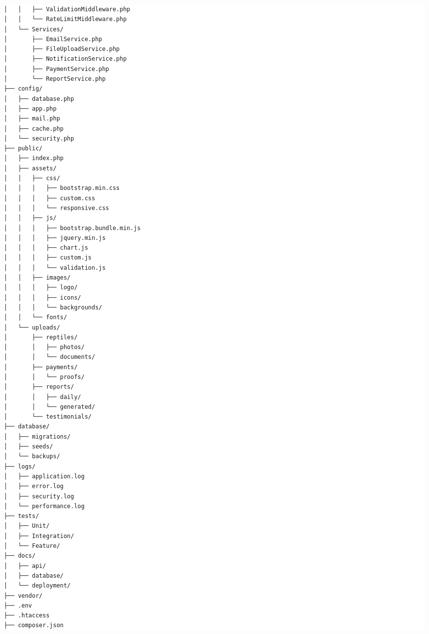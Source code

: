 ```
│   │   ├── ValidationMiddleware.php
│   │   └── RateLimitMiddleware.php
│   └── Services/
│       ├── EmailService.php
│       ├── FileUploadService.php
│       ├── NotificationService.php
│       ├── PaymentService.php
│       └── ReportService.php
├── config/
│   ├── database.php
│   ├── app.php
│   ├── mail.php
│   ├── cache.php
│   └── security.php
├── public/
│   ├── index.php
│   ├── assets/
│   │   ├── css/
│   │   │   ├── bootstrap.min.css
│   │   │   ├── custom.css
│   │   │   └── responsive.css
│   │   ├── js/
│   │   │   ├── bootstrap.bundle.min.js
│   │   │   ├── jquery.min.js
│   │   │   ├── chart.js
│   │   │   ├── custom.js
│   │   │   └── validation.js
│   │   ├── images/
│   │   │   ├── logo/
│   │   │   ├── icons/
│   │   │   └── backgrounds/
│   │   └── fonts/
│   └── uploads/
│       ├── reptiles/
│       │   ├── photos/
│       │   └── documents/
│       ├── payments/
│       │   └── proofs/
│       ├── reports/
│       │   ├── daily/
│       │   └── generated/
│       └── testimonials/
├── database/
│   ├── migrations/
│   ├── seeds/
│   └── backups/
├── logs/
│   ├── application.log
│   ├── error.log
│   ├── security.log
│   └── performance.log
├── tests/
│   ├── Unit/
│   ├── Integration/
│   └── Feature/
├── docs/
│   ├── api/
│   ├── database/
│   └── deployment/
├── vendor/
├── .env
├── .htaccess
├── composer.json
```